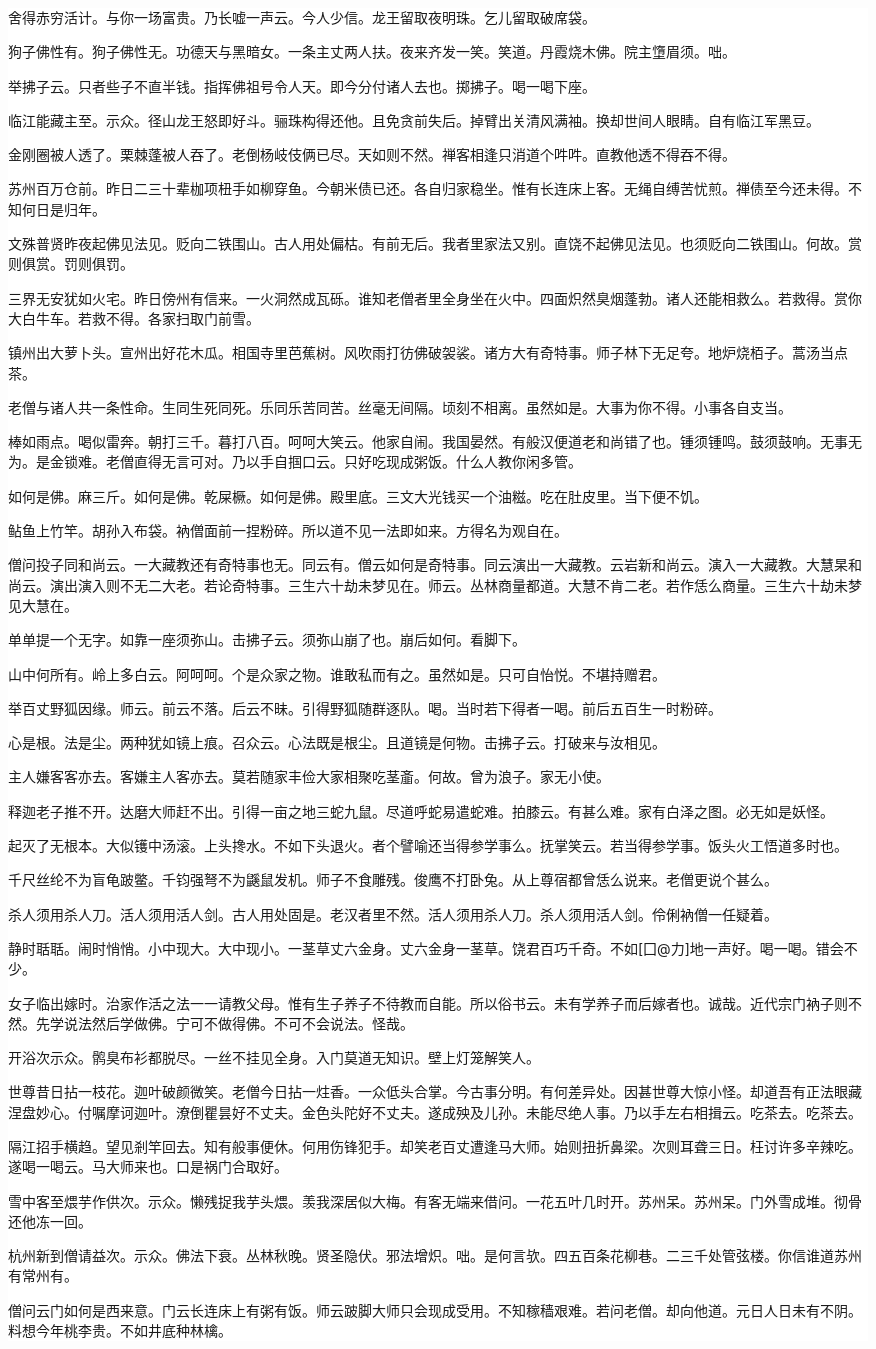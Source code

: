 舍得赤穷活计。与你一场富贵。乃长嘘一声云。今人少信。龙王留取夜明珠。乞儿留取破席袋。  

狗子佛性有。狗子佛性无。功德天与黑暗女。一条主丈两人扶。夜来齐发一笑。笑道。丹霞烧木佛。院主墯眉须。咄。  

举拂子云。只者些子不直半钱。指挥佛祖号令人天。即今分付诸人去也。掷拂子。喝一喝下座。  

临江能藏主至。示众。径山龙王怒即好斗。骊珠构得还他。且免贪前失后。掉臂出关清风满袖。换却世间人眼睛。自有临江军黑豆。  

金刚圈被人透了。栗棘蓬被人吞了。老倒杨岐伎俩已尽。天如则不然。禅客相逢只消道个吽吽。直教他透不得吞不得。  

苏州百万仓前。昨日二三十辈枷项杻手如柳穿鱼。今朝米债已还。各自归家稳坐。惟有长连床上客。无绳自缚苦忧煎。禅债至今还未得。不知何日是归年。  

文殊普贤昨夜起佛见法见。贬向二铁围山。古人用处偏枯。有前无后。我者里家法又别。直饶不起佛见法见。也须贬向二铁围山。何故。赏则俱赏。罚则俱罚。  

三界无安犹如火宅。昨日傍州有信来。一火洞然成瓦砾。谁知老僧者里全身坐在火中。四面炽然臭烟蓬勃。诸人还能相救么。若救得。赏你大白牛车。若救不得。各家扫取门前雪。  

镇州出大萝卜头。宣州出好花木瓜。相国寺里芭蕉树。风吹雨打彷佛破袈裟。诸方大有奇特事。师子林下无足夸。地炉烧栢子。蒿汤当点茶。  

老僧与诸人共一条性命。生同生死同死。乐同乐苦同苦。丝毫无间隔。顷刻不相离。虽然如是。大事为你不得。小事各自支当。  

棒如雨点。喝似雷奔。朝打三千。暮打八百。呵呵大笑云。他家自闹。我国晏然。有般汉便道老和尚错了也。锺须锺鸣。鼓须鼓响。无事无为。是金锁难。老僧直得无言可对。乃以手自掴口云。只好吃现成粥饭。什么人教你闲多管。  

如何是佛。麻三斤。如何是佛。乾屎橛。如何是佛。殿里底。三文大光钱买一个油糍。吃在肚皮里。当下便不饥。  

鲇鱼上竹竿。胡孙入布袋。衲僧面前一捏粉碎。所以道不见一法即如来。方得名为观自在。  

僧问投子同和尚云。一大藏教还有奇特事也无。同云有。僧云如何是奇特事。同云演出一大藏教。云岩新和尚云。演入一大藏教。大慧杲和尚云。演出演入则不无二大老。若论奇特事。三生六十劫未梦见在。师云。丛林商量都道。大慧不肯二老。若作恁么商量。三生六十劫未梦见大慧在。  

单单提一个无字。如靠一座须弥山。击拂子云。须弥山崩了也。崩后如何。看脚下。  

山中何所有。岭上多白云。阿呵呵。个是众家之物。谁敢私而有之。虽然如是。只可自怡悦。不堪持赠君。  

举百丈野狐因缘。师云。前云不落。后云不昧。引得野狐随群逐队。喝。当时若下得者一喝。前后五百生一时粉碎。  

心是根。法是尘。两种犹如镜上痕。召众云。心法既是根尘。且道镜是何物。击拂子云。打破来与汝相见。  

主人嫌客客亦去。客嫌主人客亦去。莫若随家丰俭大家相聚吃茎齑。何故。曾为浪子。家无小使。  

释迦老子推不开。达磨大师赶不出。引得一亩之地三蛇九鼠。尽道呼蛇易遣蛇难。拍膝云。有甚么难。家有白泽之图。必无如是妖怪。  

起灭了无根本。大似镬中汤滚。上头搀水。不如下头退火。者个譬喻还当得参学事么。抚掌笑云。若当得参学事。饭头火工悟道多时也。  

千尺丝纶不为盲龟跛鳖。千钧强弩不为鼷鼠发机。师子不食雕残。俊鹰不打卧兔。从上尊宿都曾恁么说来。老僧更说个甚么。  

杀人须用杀人刀。活人须用活人剑。古人用处固是。老汉者里不然。活人须用杀人刀。杀人须用活人剑。伶俐衲僧一任疑着。  

静时聒聒。闹时悄悄。小中现大。大中现小。一茎草丈六金身。丈六金身一茎草。饶君百巧千奇。不如[囗@力]地一声好。喝一喝。错会不少。  

女子临出嫁时。治家作活之法一一请教父母。惟有生子养子不待教而自能。所以俗书云。未有学养子而后嫁者也。诚哉。近代宗门衲子则不然。先学说法然后学做佛。宁可不做得佛。不可不会说法。怪哉。  

开浴次示众。鹘臭布衫都脱尽。一丝不挂见全身。入门莫道无知识。壁上灯笼解笑人。  

世尊昔日拈一枝花。迦叶破颜微笑。老僧今日拈一炷香。一众低头合掌。今古事分明。有何差异处。因甚世尊大惊小怪。却道吾有正法眼藏涅盘妙心。付嘱摩诃迦叶。潦倒瞿昙好不丈夫。金色头陀好不丈夫。遂成殃及儿孙。未能尽绝人事。乃以手左右相揖云。吃茶去。吃茶去。  

隔江招手横趋。望见剎竿回去。知有般事便休。何用伤锋犯手。却笑老百丈遭逢马大师。始则扭折鼻梁。次则耳聋三日。枉讨许多辛辣吃。遂喝一喝云。马大师来也。口是祸门合取好。  

雪中客至煨芋作供次。示众。懒残捉我芋头煨。羡我深居似大梅。有客无端来借问。一花五叶几时开。苏州呆。苏州呆。门外雪成堆。彻骨还他冻一回。  

杭州新到僧请益次。示众。佛法下衰。丛林秋晚。贤圣隐伏。邪法增炽。咄。是何言欤。四五百条花柳巷。二三千处管弦楼。你信谁道苏州有常州有。  

僧问云门如何是西来意。门云长连床上有粥有饭。师云跛脚大师只会现成受用。不知稼穑艰难。若问老僧。却向他道。元日人日未有不阴。料想今年桃李贵。不如井底种林檎。  
